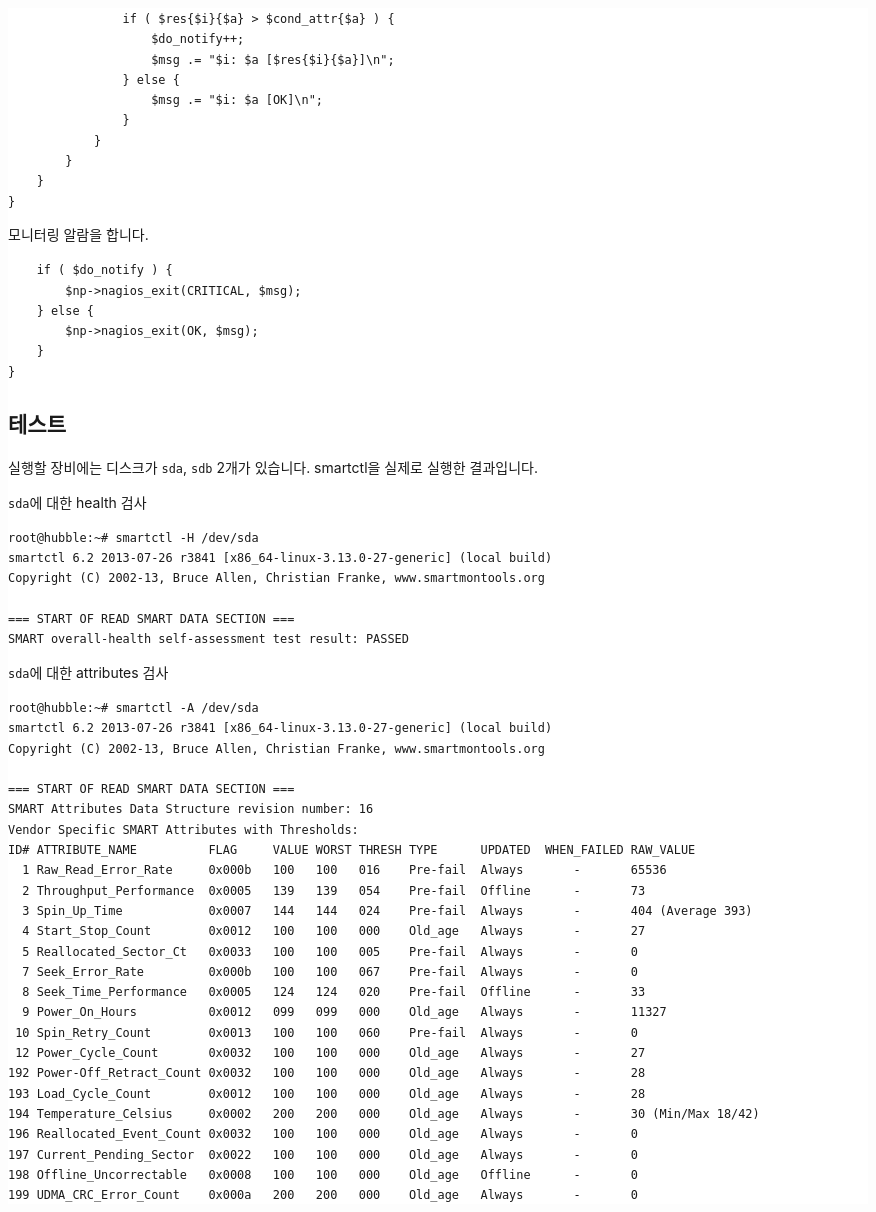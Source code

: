                     if ( $res{$i}{$a} > $cond_attr{$a} ) {
                        $do_notify++;
                        $msg .= "$i: $a [$res{$i}{$a}]\n";
                    } else {
                        $msg .= "$i: $a [OK]\n";
                    }
                }
            }
        }
    }

모니터링 알람을 합니다.

        if ( $do_notify ) {
            $np->nagios_exit(CRITICAL, $msg);
        } else {
            $np->nagios_exit(OK, $msg);
        }
    }


테스트
-----

실행할 장비에는 디스크가 `sda`, `sdb` 2개가 있습니다.
smartctl을 실제로 실행한 결과입니다.

`sda`에 대한 health 검사

    root@hubble:~# smartctl -H /dev/sda
    smartctl 6.2 2013-07-26 r3841 [x86_64-linux-3.13.0-27-generic] (local build)
    Copyright (C) 2002-13, Bruce Allen, Christian Franke, www.smartmontools.org

    === START OF READ SMART DATA SECTION ===
    SMART overall-health self-assessment test result: PASSED

`sda`에 대한 attributes 검사

    root@hubble:~# smartctl -A /dev/sda
    smartctl 6.2 2013-07-26 r3841 [x86_64-linux-3.13.0-27-generic] (local build)
    Copyright (C) 2002-13, Bruce Allen, Christian Franke, www.smartmontools.org

    === START OF READ SMART DATA SECTION ===
    SMART Attributes Data Structure revision number: 16
    Vendor Specific SMART Attributes with Thresholds:
    ID# ATTRIBUTE_NAME          FLAG     VALUE WORST THRESH TYPE      UPDATED  WHEN_FAILED RAW_VALUE
      1 Raw_Read_Error_Rate     0x000b   100   100   016    Pre-fail  Always       -       65536
      2 Throughput_Performance  0x0005   139   139   054    Pre-fail  Offline      -       73
      3 Spin_Up_Time            0x0007   144   144   024    Pre-fail  Always       -       404 (Average 393)
      4 Start_Stop_Count        0x0012   100   100   000    Old_age   Always       -       27
      5 Reallocated_Sector_Ct   0x0033   100   100   005    Pre-fail  Always       -       0
      7 Seek_Error_Rate         0x000b   100   100   067    Pre-fail  Always       -       0
      8 Seek_Time_Performance   0x0005   124   124   020    Pre-fail  Offline      -       33
      9 Power_On_Hours          0x0012   099   099   000    Old_age   Always       -       11327
     10 Spin_Retry_Count        0x0013   100   100   060    Pre-fail  Always       -       0
     12 Power_Cycle_Count       0x0032   100   100   000    Old_age   Always       -       27
    192 Power-Off_Retract_Count 0x0032   100   100   000    Old_age   Always       -       28
    193 Load_Cycle_Count        0x0012   100   100   000    Old_age   Always       -       28
    194 Temperature_Celsius     0x0002   200   200   000    Old_age   Always       -       30 (Min/Max 18/42)
    196 Reallocated_Event_Count 0x0032   100   100   000    Old_age   Always       -       0
    197 Current_Pending_Sector  0x0022   100   100   000    Old_age   Always       -       0
    198 Offline_Uncorrectable   0x0008   100   100   000    Old_age   Offline      -       0
    199 UDMA_CRC_Error_Count    0x000a   200   200   000    Old_age   Always       -       0


[smartmontools]:        http://www.smartmontools.org
[attributes]:           http://www.thomas-krenn.com/en/wiki/Smartctl
[cpan-nagios-plugin]:   https://metacpan.org/pod/Nagios::Plugin
[cpan-capture-tiny]:    https://metacpan.org/pod/Capture::Tiny
[cpan]:                 http://www.cpan.org/
[home-perlbrew]:        http://perlbrew.pl/